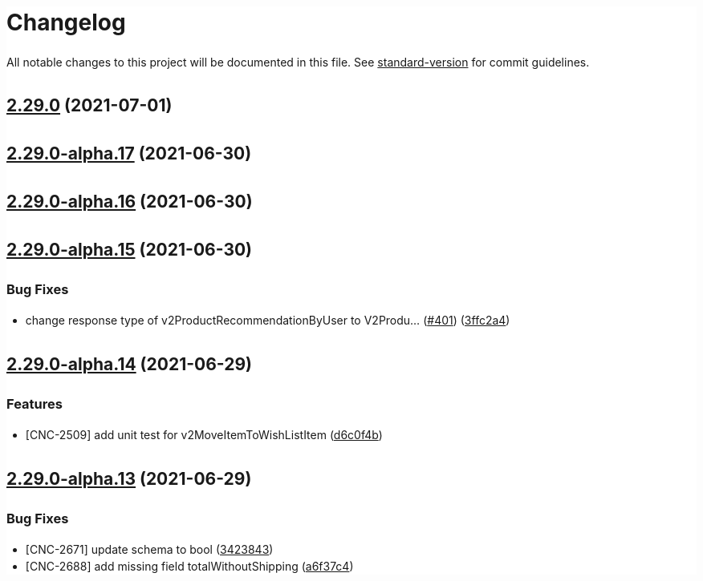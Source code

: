 # Changelog

All notable changes to this project will be documented in this file. See [standard-version](https://github.com/conventional-changelog/standard-version) for commit guidelines.

## [2.29.0](https://github.com/centraldigital/centech-api/compare/versions/2.29.0-alpha.17%0Dversions/2.29.0) (2021-07-01)

## [2.29.0-alpha.17](https://github.com/centraldigital/centech-api/compare/versions/2.29.0-alpha.16%0Dversions/2.29.0-alpha.17) (2021-06-30)

## [2.29.0-alpha.16](https://github.com/centraldigital/centech-api/compare/versions/2.29.0-alpha.15%0Dversions/2.29.0-alpha.16) (2021-06-30)

## [2.29.0-alpha.15](https://github.com/centraldigital/centech-api/compare/versions/2.29.0-alpha.14%0Dversions/2.29.0-alpha.15) (2021-06-30)


### Bug Fixes

* change response type of v2ProductRecommendationByUser to V2Produ… ([#401](https://github.com/centraldigital/centech-api/issues/401)) ([3ffc2a4](https://github.com/centraldigital/centech-api/commits/3ffc2a44122588025cbcbe9a92a7809a493aed23))

## [2.29.0-alpha.14](https://github.com/centraldigital/centech-api/compare/versions/2.29.0-alpha.13%0Dversions/2.29.0-alpha.14) (2021-06-29)


### Features

* [CNC-2509] add unit test for v2MoveItemToWishListItem ([d6c0f4b](https://github.com/centraldigital/centech-api/commits/d6c0f4bcfd9a9178e6fe3fac2901a9ee8c84af86))

## [2.29.0-alpha.13](https://github.com/centraldigital/centech-api/compare/versions/2.29.0-alpha.12%0Dversions/2.29.0-alpha.13) (2021-06-29)


### Bug Fixes

* [CNC-2671] update schema to bool ([3423843](https://github.com/centraldigital/centech-api/commits/34238437547e857f67d3bdbef335955e92f513b5))
* [CNC-2688] add missing field totalWithoutShipping ([a6f37c4](https://github.com/centraldigital/centech-api/commits/a6f37c4be6d7094e1d023e2dc28c6f6a8c0f94c9))
